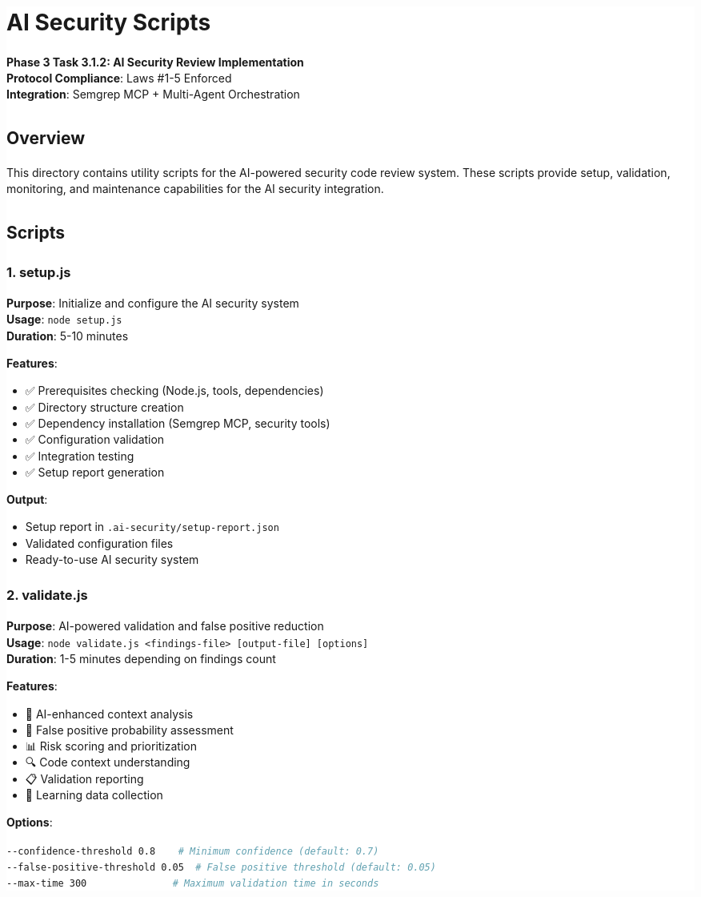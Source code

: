 # AI Security Scripts

**Phase 3 Task 3.1.2: AI Security Review Implementation**  
**Protocol Compliance**: Laws #1-5 Enforced  
**Integration**: Semgrep MCP + Multi-Agent Orchestration

## Overview

This directory contains utility scripts for the AI-powered security code review system. These scripts provide setup, validation, monitoring, and maintenance capabilities for the AI security integration.

## Scripts

### 1. setup.js
**Purpose**: Initialize and configure the AI security system  
**Usage**: `node setup.js`  
**Duration**: 5-10 minutes  

**Features**:
- ✅ Prerequisites checking (Node.js, tools, dependencies)
- ✅ Directory structure creation
- ✅ Dependency installation (Semgrep MCP, security tools)
- ✅ Configuration validation
- ✅ Integration testing
- ✅ Setup report generation

**Output**: 
- Setup report in `.ai-security/setup-report.json`
- Validated configuration files
- Ready-to-use AI security system

### 2. validate.js
**Purpose**: AI-powered validation and false positive reduction  
**Usage**: `node validate.js <findings-file> [output-file] [options]`  
**Duration**: 1-5 minutes depending on findings count  

**Features**:
- 🤖 AI-enhanced context analysis
- 🎯 False positive probability assessment
- 📊 Risk scoring and prioritization
- 🔍 Code context understanding
- 📋 Validation reporting
- 🧠 Learning data collection

**Options**:
```bash
--confidence-threshold 0.8    # Minimum confidence (default: 0.7)
--false-positive-threshold 0.05  # False positive threshold (default: 0.05)
--max-time 300               # Maximum validation time in seconds
```
